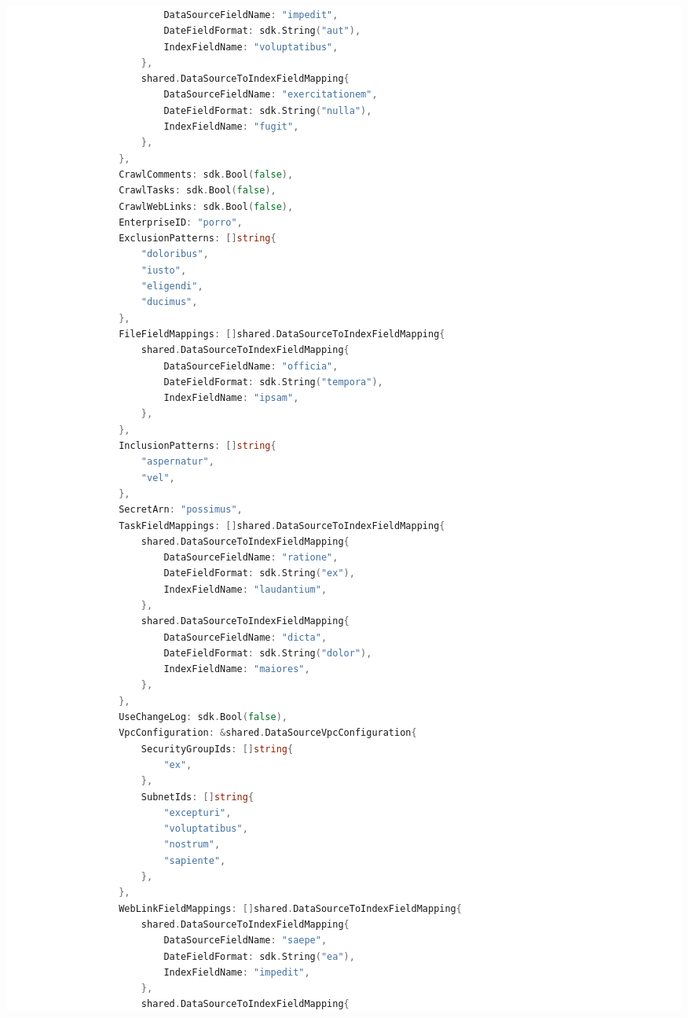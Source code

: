 ```go
                            DataSourceFieldName: "impedit",
                            DateFieldFormat: sdk.String("aut"),
                            IndexFieldName: "voluptatibus",
                        },
                        shared.DataSourceToIndexFieldMapping{
                            DataSourceFieldName: "exercitationem",
                            DateFieldFormat: sdk.String("nulla"),
                            IndexFieldName: "fugit",
                        },
                    },
                    CrawlComments: sdk.Bool(false),
                    CrawlTasks: sdk.Bool(false),
                    CrawlWebLinks: sdk.Bool(false),
                    EnterpriseID: "porro",
                    ExclusionPatterns: []string{
                        "doloribus",
                        "iusto",
                        "eligendi",
                        "ducimus",
                    },
                    FileFieldMappings: []shared.DataSourceToIndexFieldMapping{
                        shared.DataSourceToIndexFieldMapping{
                            DataSourceFieldName: "officia",
                            DateFieldFormat: sdk.String("tempora"),
                            IndexFieldName: "ipsam",
                        },
                    },
                    InclusionPatterns: []string{
                        "aspernatur",
                        "vel",
                    },
                    SecretArn: "possimus",
                    TaskFieldMappings: []shared.DataSourceToIndexFieldMapping{
                        shared.DataSourceToIndexFieldMapping{
                            DataSourceFieldName: "ratione",
                            DateFieldFormat: sdk.String("ex"),
                            IndexFieldName: "laudantium",
                        },
                        shared.DataSourceToIndexFieldMapping{
                            DataSourceFieldName: "dicta",
                            DateFieldFormat: sdk.String("dolor"),
                            IndexFieldName: "maiores",
                        },
                    },
                    UseChangeLog: sdk.Bool(false),
                    VpcConfiguration: &shared.DataSourceVpcConfiguration{
                        SecurityGroupIds: []string{
                            "ex",
                        },
                        SubnetIds: []string{
                            "excepturi",
                            "voluptatibus",
                            "nostrum",
                            "sapiente",
                        },
                    },
                    WebLinkFieldMappings: []shared.DataSourceToIndexFieldMapping{
                        shared.DataSourceToIndexFieldMapping{
                            DataSourceFieldName: "saepe",
                            DateFieldFormat: sdk.String("ea"),
                            IndexFieldName: "impedit",
                        },
                        shared.DataSourceToIndexFieldMapping{
```